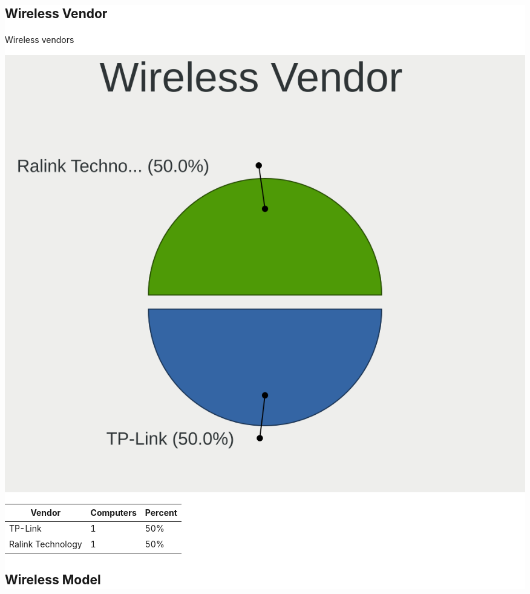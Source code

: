 Wireless Vendor
---------------

Wireless vendors

![Wireless Vendor](./All/images/pie_chart/net_wireless_vendor.svg)


| Vendor            | Computers | Percent |
|-------------------|-----------|---------|
| TP-Link           | 1         | 50%     |
| Ralink Technology | 1         | 50%     |

Wireless Model
--------------

